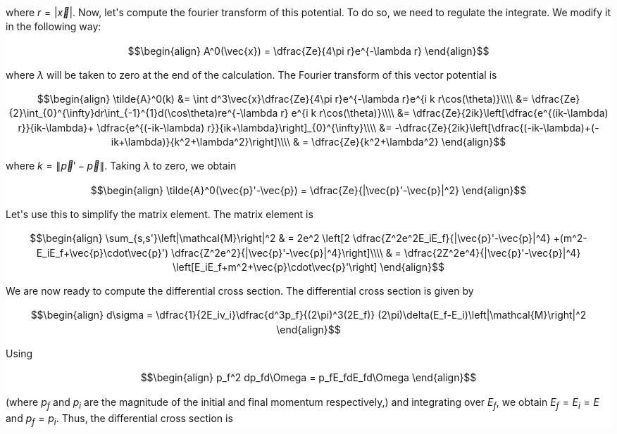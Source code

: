 where $r = \left|\vec{x}\right|$. Now, let's compute the fourier transform of
this potential. To do so, we need to regulate the integrate. We modify
it in the following way:

$$\begin{align}
    A^0(\vec{x}) = \dfrac{Ze}{4\pi r}e^{-\lambda r}
\end{align}$$

where $\lambda$ will be taken to zero at the end of the calculation. The
Fourier transform of this vector potential is

$$\begin{align}
\tilde{A}^0(k)
&= \int d^3\vec{x}\dfrac{Ze}{4\pi r}e^{-\lambda r}e^{i k r\cos(\theta)}\\\\
&= \dfrac{Ze}{2}\int_{0}^{\infty}dr\int_{-1}^{1}d(\cos\theta)re^{-\lambda r}
  e^{i k r\cos(\theta)}\\\\
&= \dfrac{Ze}{2ik}\left[\dfrac{e^{(ik-\lambda) r}}{ik-\lambda}+
   \dfrac{e^{(-ik-\lambda) r}}{ik+\lambda}\right]_{0}^{\infty}\\\\
&= -\dfrac{Ze}{2ik}\left[\dfrac{(-ik-\lambda)+(-ik+\lambda)}{k^2+\lambda^2}\right]\\\\
& = \dfrac{Ze}{k^2+\lambda^2}
\end{align}$$

where $k = \|\vec{p}'-\vec{p}\|$. Taking $\lambda$ to zero, we obtain

$$\begin{align}
    \tilde{A}^0(\vec{p}'-\vec{p}) = \dfrac{Ze}{|\vec{p}'-\vec{p}|^2}
\end{align}$$

Let's use this to simplify the matrix element. The matrix element is

$$\begin{align}
    \sum_{s,s'}\left|\mathcal{M}\right|^2
      & = 2e^2
    \left[2 \dfrac{Z^2e^2E_iE_f}{|\vec{p}'-\vec{p}|^4}
        +(m^2-E_iE_f+\vec{p}\cdot\vec{p}')
        \dfrac{Z^2e^2}{|\vec{p}'-\vec{p}|^4}\right]\\\\
      & =  \dfrac{2Z^2e^4}{|\vec{p}'-\vec{p}|^4}
    \left[E_iE_f+m^2+\vec{p}\cdot\vec{p}'\right]
\end{align}$$

We are now ready to compute the differential cross section. The
differential cross section is given by

$$\begin{align}
d\sigma = \dfrac{1}{2E_iv_i}\dfrac{d^3p_f}{(2\pi)^3(2E_f)}
(2\pi)\delta(E_f-E_i)\left|\mathcal{M}\right|^2
\end{align}$$

Using

$$\begin{align}
    p_f^2 dp_fd\Omega = p_fE_fdE_fd\Omega
\end{align}$$

(where $p_f$ and $p_i$ are the magnitude of the initial and final momentum
respectively,) and integrating over $E_f$, we obtain $E_f=E_i=E$ and
$p_f = p_i$. Thus, the differential cross section is
